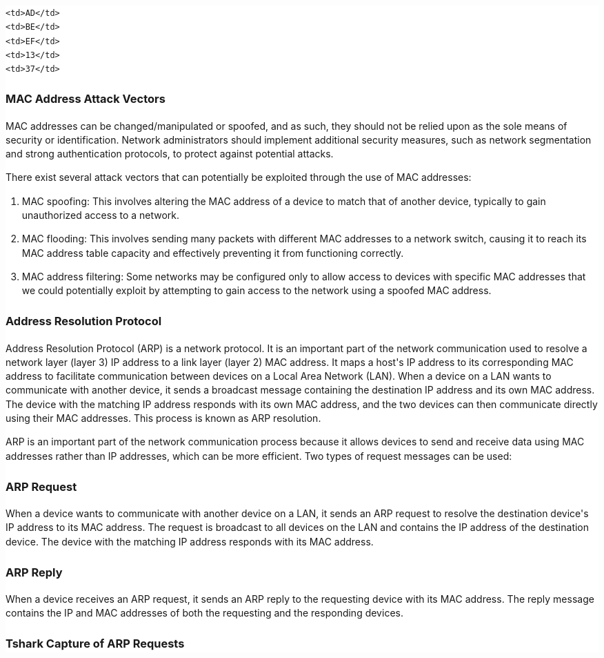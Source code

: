     <td>AD</td>
    <td>BE</td>
    <td>EF</td>
    <td>13</td>
    <td>37</td>
  </tr>
</table>

<h3>MAC Address Attack Vectors</h3>

MAC addresses can be changed/manipulated or spoofed, and as such, they should not be relied upon as the sole means of security or identification. Network administrators should implement additional security measures, such as network segmentation and strong authentication protocols, to protect against potential attacks.

There exist several attack vectors that can potentially be exploited through the use of MAC addresses:

1. MAC spoofing: This involves altering the MAC address of a device to match that of another device, typically to gain unauthorized access to a network.

2. MAC flooding: This involves sending many packets with different MAC addresses to a network switch, causing it to reach its MAC address table capacity and effectively preventing it from functioning correctly.

3. MAC address filtering: Some networks may be configured only to allow access to devices with specific MAC addresses that we could potentially exploit by attempting to gain access to the network using a spoofed MAC address.

<h3>Address Resolution Protocol</h3>

Address Resolution Protocol (ARP) is a network protocol. It is an important part of the network communication used to resolve a network layer (layer 3) IP address to a link layer (layer 2) MAC address. It maps a host's IP address to its corresponding MAC address to facilitate communication between devices on a Local Area Network (LAN). When a device on a LAN wants to communicate with another device, it sends a broadcast message containing the destination IP address and its own MAC address. The device with the matching IP address responds with its own MAC address, and the two devices can then communicate directly using their MAC addresses. This process is known as ARP resolution.

ARP is an important part of the network communication process because it allows devices to send and receive data using MAC addresses rather than IP addresses, which can be more efficient. Two types of request messages can be used:

<h3>ARP Request</h3>

When a device wants to communicate with another device on a LAN, it sends an ARP request to resolve the destination device's IP address to its MAC address. The request is broadcast to all devices on the LAN and contains the IP address of the destination device. The device with the matching IP address responds with its MAC address.

<h3>ARP Reply</h3>

When a device receives an ARP request, it sends an ARP reply to the requesting device with its MAC address. The reply message contains the IP and MAC addresses of both the requesting and the responding devices.

<h3>Tshark Capture of ARP Requests</h3>
